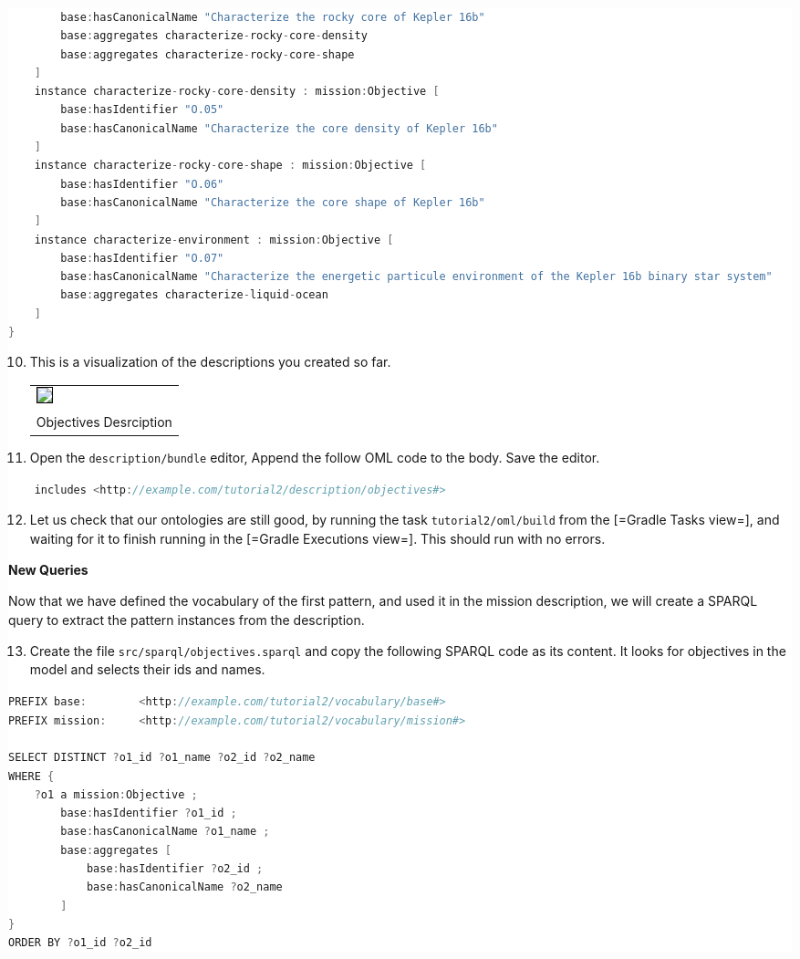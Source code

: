 ```scala
		base:hasCanonicalName "Characterize the rocky core of Kepler 16b"
		base:aggregates characterize-rocky-core-density
		base:aggregates characterize-rocky-core-shape
	]
	instance characterize-rocky-core-density : mission:Objective [
		base:hasIdentifier "O.05"
		base:hasCanonicalName "Characterize the core density of Kepler 16b"
	]
	instance characterize-rocky-core-shape : mission:Objective [
		base:hasIdentifier "O.06"
		base:hasCanonicalName "Characterize the core shape of Kepler 16b"
	]
	instance characterize-environment : mission:Objective [
		base:hasIdentifier "O.07"
		base:hasCanonicalName "Characterize the energetic particule environment of the Kepler 16b binary star system"
		base:aggregates characterize-liquid-ocean
	]
}
```

10. This is a visualization of the descriptions you created so far.

	<table>
		<tr>
			<td><img src="assets/tutorial2/P1-Objectives-Description.png" width="100%" style="border:1px groove black;"></td>
		</tr>
		<tr>
			<td>Objectives Desrciption</td>
		</tr>
	</table>

11. Open the `description/bundle` editor, Append the follow OML code to the body. Save the editor.

```scala
	includes <http://example.com/tutorial2/description/objectives#>
```

12. Let us check that our ontologies are still good, by running the task `tutorial2/oml/build` from the [=Gradle Tasks view=], and waiting for it to finish running in the [=Gradle Executions view=]. This should run with no errors.

**New Queries**

Now that we have defined the vocabulary of the first pattern, and used it in the mission description, we will create a SPARQL query to extract the pattern instances from the description.

13. Create the file `src/sparql/objectives.sparql` and copy the following SPARQL code as its content. It looks for objectives in the model and selects their ids and names.

```scala
PREFIX base:        <http://example.com/tutorial2/vocabulary/base#>
PREFIX mission:     <http://example.com/tutorial2/vocabulary/mission#>

SELECT DISTINCT ?o1_id ?o1_name ?o2_id ?o2_name
WHERE {
    ?o1 a mission:Objective ;
		base:hasIdentifier ?o1_id ;
		base:hasCanonicalName ?o1_name ;
		base:aggregates [
			base:hasIdentifier ?o2_id ;
			base:hasCanonicalName ?o2_name
		]
}
ORDER BY ?o1_id ?o2_id
```

